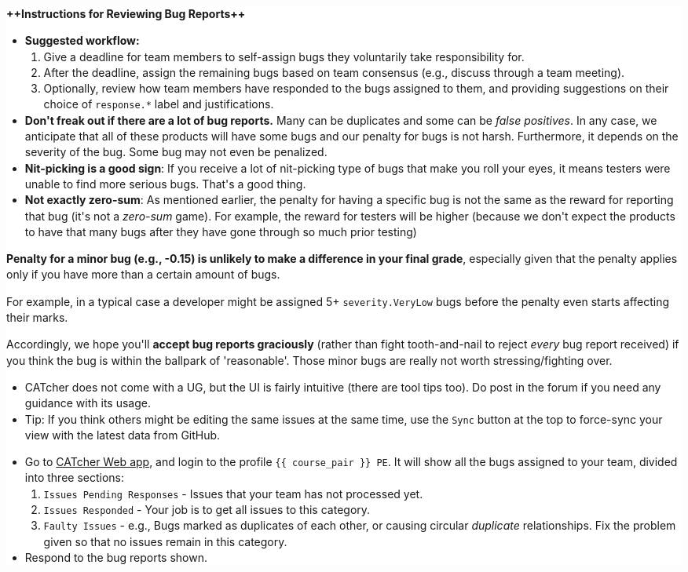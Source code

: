 <include src="tp-pe-fragment.md#pe-questions-we-cannot-answer" />

<box>

**++Instructions for Reviewing Bug Reports++**

* **Suggested workflow:**
  1. Give a deadline for team members to self-assign bugs they voluntarily take responsibility for.
  1. After the deadline, assign the remaining bugs based on team consensus (e.g., discuss through a team meeting).
  1. Optionally, review how team members have responded to the bugs assigned to them, and providing suggestions on their choice of `response.*` label and justifications.
* **Don't freak out if there are a lot of bug reports.** Many can be duplicates and some can be _false positives_. In any case, we anticipate that all of these products will have some bugs and our penalty for bugs is not harsh. Furthermore, it depends on the severity of the bug. Some bug may not even be penalized.
* **Nit-picking is a good sign**: If you receive a lot of nit-picking type of bugs that make you roll your eyes, it means testers were unable to find more serious bugs. That's a good thing.
* **Not exactly zero-sum**: As mentioned earlier, the penalty for having a specific bug is not the same as the reward for reporting that bug (it's not a _zero-sum_ game). For example, the reward for testers will be higher (because we don't expect the products to have that many bugs after they have gone through so much prior testing)

<box type="info" seamless>

**Penalty for a minor bug (e.g., <tooltip content="an indicative value only; the actual value depends on the severity, type, and the number of assignees">-0.15</tooltip>) is unlikely to make a difference in your final grade**, especially given that the penalty applies only if you have more than a certain amount of bugs.<br>

For example, in a typical case a developer might be assigned 5+ `severity.VeryLow` bugs before the penalty even starts affecting their marks.

Accordingly, we hope you'll **accept bug reports graciously** (rather than fight tooth-and-nail to reject _every_ bug report received) if you think the bug is within the ballpark of 'reasonable'. Those minor bugs are really not worth stressing/fighting over.
</box>


<tabs>
<tab header="Using CATcher">

<box type="info" icon=":fas-hard-hat:">

* CATcher does not come with a UG, but the UI is fairly intuitive (there are tool tips too). Do post in the forum if you need any guidance with its usage.
* Tip: If you think others might be editing the same issues at the same time, use the `Sync` button at the top to force-sync your view with the latest data from GitHub.
</box>

* Go to [CATcher Web app](https://catcher-org.github.io/CATcher/), and login to the profile `{{ course_pair }} PE`. It will show all the bugs assigned to your team, divided into three sections:
  1. `Issues Pending Responses` - Issues that your team has not processed yet.
  1. `Issues Responded` - Your job is to get all issues to this category.
  1. `Faulty Issues` - e.g., Bugs marked as duplicates of each other, or causing circular _duplicate_ relationships. Fix the problem given so that no issues remain in this category.
* Respond to the bug reports shown.
</tab>
<tab header="Not using CATcher">
<div class="indented-less">
